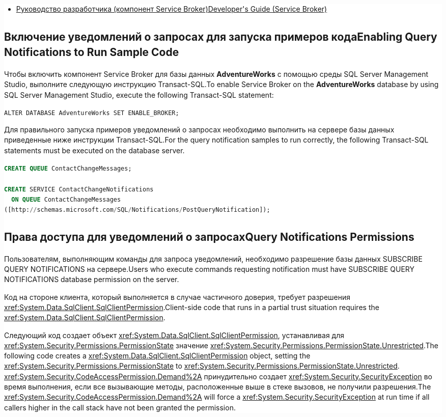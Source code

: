 - <span data-ttu-id="5ca07-123">[Руководство разработчика (компонент Service Broker)](/previous-versions/sql/sql-server-2008-r2/bb522908(v=sql.105))</span><span class="sxs-lookup"><span data-stu-id="5ca07-123">[Developer's Guide (Service Broker)](/previous-versions/sql/sql-server-2008-r2/bb522908(v=sql.105))</span></span>  
  
## <a name="enabling-query-notifications-to-run-sample-code"></a><span data-ttu-id="5ca07-124">Включение уведомлений о запросах для запуска примеров кода</span><span class="sxs-lookup"><span data-stu-id="5ca07-124">Enabling Query Notifications to Run Sample Code</span></span>  

 <span data-ttu-id="5ca07-125">Чтобы включить компонент Service Broker для базы данных **AdventureWorks** с помощью среды SQL Server Management Studio, выполните следующую инструкцию Transact-SQL.</span><span class="sxs-lookup"><span data-stu-id="5ca07-125">To enable Service Broker on the **AdventureWorks** database by using SQL Server Management Studio, execute the following Transact-SQL statement:</span></span>  
  
 `ALTER DATABASE AdventureWorks SET ENABLE_BROKER;`  
  
 <span data-ttu-id="5ca07-126">Для правильного запуска примеров уведомлений о запросах необходимо выполнить на сервере базы данных приведенные ниже инструкции Transact-SQL.</span><span class="sxs-lookup"><span data-stu-id="5ca07-126">For the query notification samples to run correctly, the following Transact-SQL statements must be executed on the database server.</span></span>  
  
```sql
CREATE QUEUE ContactChangeMessages;  
  
CREATE SERVICE ContactChangeNotifications  
  ON QUEUE ContactChangeMessages  
([http://schemas.microsoft.com/SQL/Notifications/PostQueryNotification]);  
```  
  
## <a name="query-notifications-permissions"></a><span data-ttu-id="5ca07-127">Права доступа для уведомлений о запросах</span><span class="sxs-lookup"><span data-stu-id="5ca07-127">Query Notifications Permissions</span></span>  

 <span data-ttu-id="5ca07-128">Пользователям, выполняющим команды для запроса уведомлений, необходимо разрешение базы данных SUBSCRIBE QUERY NOTIFICATIONS на сервере.</span><span class="sxs-lookup"><span data-stu-id="5ca07-128">Users who execute commands requesting notification must have SUBSCRIBE QUERY NOTIFICATIONS database permission on the server.</span></span>  
  
 <span data-ttu-id="5ca07-129">Код на стороне клиента, который выполняется в случае частичного доверия, требует разрешения <xref:System.Data.SqlClient.SqlClientPermission>.</span><span class="sxs-lookup"><span data-stu-id="5ca07-129">Client-side code that runs in a partial trust situation requires the <xref:System.Data.SqlClient.SqlClientPermission>.</span></span>  
  
 <span data-ttu-id="5ca07-130">Следующий код создает объект <xref:System.Data.SqlClient.SqlClientPermission>, устанавливая для <xref:System.Security.Permissions.PermissionState> значение <xref:System.Security.Permissions.PermissionState.Unrestricted>.</span><span class="sxs-lookup"><span data-stu-id="5ca07-130">The following code creates a <xref:System.Data.SqlClient.SqlClientPermission> object, setting the <xref:System.Security.Permissions.PermissionState> to <xref:System.Security.Permissions.PermissionState.Unrestricted>.</span></span> <span data-ttu-id="5ca07-131"><xref:System.Security.CodeAccessPermission.Demand%2A> принудительно создает <xref:System.Security.SecurityException> во время выполнения, если все вызывающие методы, расположенные выше в стеке вызовов, не получили разрешения.</span><span class="sxs-lookup"><span data-stu-id="5ca07-131">The <xref:System.Security.CodeAccessPermission.Demand%2A> will force a <xref:System.Security.SecurityException> at run time if all callers higher in the call stack have not been granted the permission.</span></span>  
  